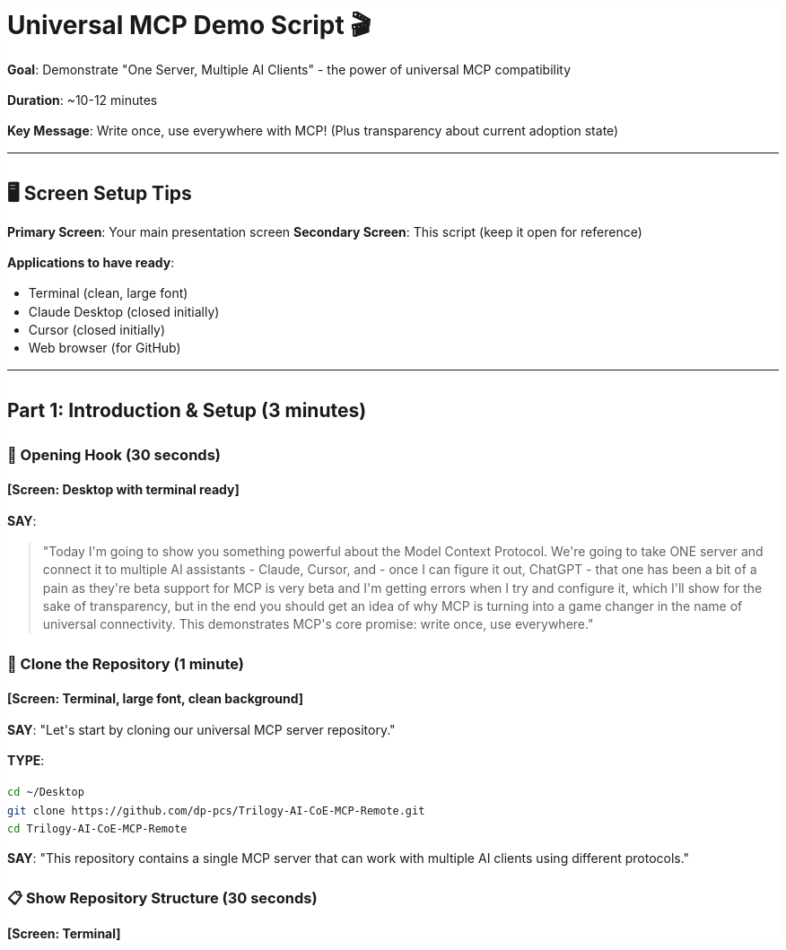 # Universal MCP Demo Script 🎬

**Goal**: Demonstrate "One Server, Multiple AI Clients" - the power of universal MCP compatibility

**Duration**: ~10-12 minutes

**Key Message**: Write once, use everywhere with MCP! (Plus transparency about current adoption state)

---

## 🖥️ Screen Setup Tips

**Primary Screen**: Your main presentation screen
**Secondary Screen**: This script (keep it open for reference)

**Applications to have ready**:
- Terminal (clean, large font)
- Claude Desktop (closed initially)
- Cursor (closed initially)
- Web browser (for GitHub)

---

## Part 1: Introduction & Setup (3 minutes)

### 🎯 Opening Hook (30 seconds)
**[Screen: Desktop with terminal ready]**

**SAY**: 
> "Today I'm going to show you something powerful about the Model Context Protocol. We're going to take ONE server and connect it to multiple AI assistants - Claude, Cursor, and - once I can figure it out, ChatGPT - that one has been a bit of a pain as they're beta support for MCP is very beta and I'm getting errors when I try and configure it, which I'll show for the sake of transparency, but in the end you should get an idea of why MCP is turning into a game changer in the name of universal connectivity. This demonstrates MCP's core promise: write once, use everywhere."

### 📂 Clone the Repository (1 minute)
**[Screen: Terminal, large font, clean background]**

**SAY**: "Let's start by cloning our universal MCP server repository."

**TYPE**:
```bash
cd ~/Desktop
git clone https://github.com/dp-pcs/Trilogy-AI-CoE-MCP-Remote.git
cd Trilogy-AI-CoE-MCP-Remote
```

**SAY**: "This repository contains a single MCP server that can work with multiple AI clients using different protocols."

### 📋 Show Repository Structure (30 seconds)
**[Screen: Terminal]**

